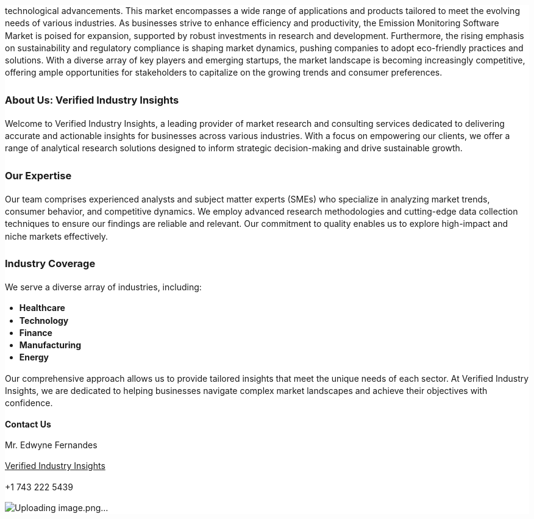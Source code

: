 technological advancements. This market encompasses a wide range of applications and products tailored to meet the evolving needs of various industries. As businesses strive to enhance efficiency and productivity, the Emission Monitoring Software Market is poised for expansion, supported by robust investments in research and development. Furthermore, the rising emphasis on sustainability and regulatory compliance is shaping market dynamics, pushing companies to adopt eco-friendly practices and solutions. With a diverse array of key players and emerging startups, the market landscape is becoming increasingly competitive, offering ample opportunities for stakeholders to capitalize on the growing trends and consumer preferences.</p><h3>About Us: Verified Industry Insights</h3><p>Welcome to Verified Industry Insights, a leading provider of market research and consulting services dedicated to delivering accurate and actionable insights for businesses across various industries. With a focus on empowering our clients, we offer a range of analytical research solutions designed to inform strategic decision-making and drive sustainable growth.</p><h3>Our Expertise</h3><p>Our team comprises experienced analysts and subject matter experts (SMEs) who specialize in analyzing market trends, consumer behavior, and competitive dynamics. We employ advanced research methodologies and cutting-edge data collection techniques to ensure our findings are reliable and relevant. Our commitment to quality enables us to explore high-impact and niche markets effectively.</p><h3>Industry Coverage</h3><p>We serve a diverse array of industries, including:</p><ul><li><strong>Healthcare</strong></li><li><strong>Technology</strong></li><li><strong>Finance</strong></li><li><strong>Manufacturing</strong></li><li><strong>Energy</strong></li></ul><p>Our comprehensive approach allows us to provide tailored insights that meet the unique needs of each sector. At Verified Industry Insights, we are dedicated to helping businesses navigate complex market landscapes and achieve their objectives with confidence.</p><p><strong>Contact Us</strong></p><p>Mr. Edwyne Fernandes</p><p><a href="https://www.verifiedindustryinsights.com/">Verified Industry Insights</a></p><p>+1 743 222 5439</p>
![Uploading image.png…]()
